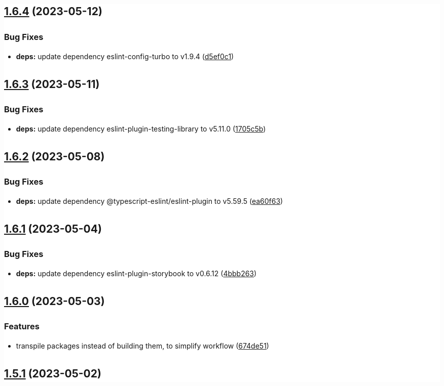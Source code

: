 ## [1.6.4](https://github.com/myopic-design/monorepo-nextjs-tailwindcss-template/compare/v1.6.3...v1.6.4) (2023-05-12)


### Bug Fixes

* **deps:** update dependency eslint-config-turbo to v1.9.4 ([d5ef0c1](https://github.com/myopic-design/monorepo-nextjs-tailwindcss-template/commit/d5ef0c12593d82815cf3747e0aacf8690f397035))

## [1.6.3](https://github.com/myopic-design/monorepo-nextjs-tailwindcss-template/compare/v1.6.2...v1.6.3) (2023-05-11)


### Bug Fixes

* **deps:** update dependency eslint-plugin-testing-library to v5.11.0 ([1705c5b](https://github.com/myopic-design/monorepo-nextjs-tailwindcss-template/commit/1705c5b336490db2087ba7eeeacb0a1cb5ac2d63))

## [1.6.2](https://github.com/myopic-design/monorepo-nextjs-tailwindcss-template/compare/v1.6.1...v1.6.2) (2023-05-08)


### Bug Fixes

* **deps:** update dependency @typescript-eslint/eslint-plugin to v5.59.5 ([ea60f63](https://github.com/myopic-design/monorepo-nextjs-tailwindcss-template/commit/ea60f63cdd181580c8bb561bcd1497594dc7ee39))

## [1.6.1](https://github.com/myopic-design/monorepo-nextjs-tailwindcss-template/compare/v1.6.0...v1.6.1) (2023-05-04)


### Bug Fixes

* **deps:** update dependency eslint-plugin-storybook to v0.6.12 ([4bbb263](https://github.com/myopic-design/monorepo-nextjs-tailwindcss-template/commit/4bbb263fa43a20d0e552b13d7ed1f340189a0e39))

## [1.6.0](https://github.com/myopic-design/monorepo-nextjs-tailwindcss-template/compare/v1.5.1...v1.6.0) (2023-05-03)


### Features

* transpile packages instead of building them, to simplify workflow ([674de51](https://github.com/myopic-design/monorepo-nextjs-tailwindcss-template/commit/674de51bd62f81291c80de00189eb61fbda36b76))

## [1.5.1](https://github.com/myopic-design/monorepo-nextjs-tailwindcss-template/compare/v1.5.0...v1.5.1) (2023-05-02)
